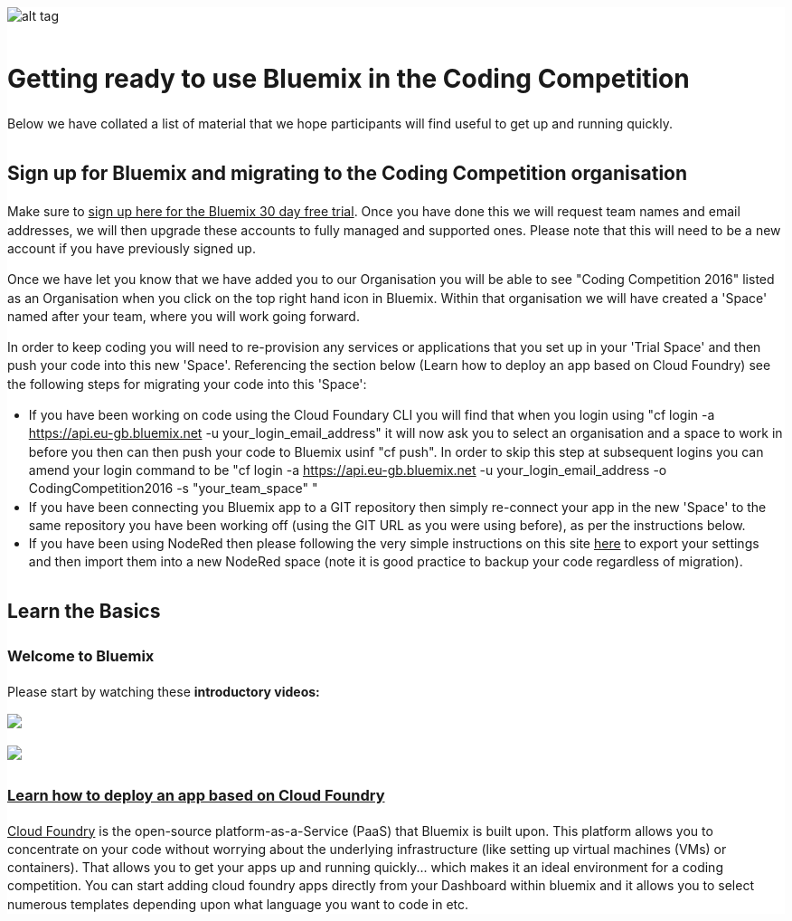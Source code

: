![alt tag](http://www.dbtekpro.com/wp-content/uploads/2015/07/bluemix-logo.png)

# Getting ready to use Bluemix in the Coding Competition

Below we have collated a list of material that we hope participants will find useful to get up and running quickly.

## Sign up for Bluemix and migrating to the Coding Competition organisation

Make sure to [sign up here for the Bluemix 30 day free trial][bluemix_signup_url]. Once you have done this we will request team names and email addresses, we will then upgrade these accounts to fully managed and supported ones. Please note that this will need to be a new account if you have previously signed up.

Once we have let you know that we have added you to our Organisation you will be able to see "Coding Competition 2016" listed as an Organisation when you click on the top right hand icon in Bluemix. Within that organisation we will have created a 'Space' named after your team, where you will work going forward.

In order to keep coding you will need to re-provision any services or applications that you set up in your 'Trial Space' and then push your code into this new 'Space'. Referencing the section below (Learn how to deploy an app based on Cloud Foundry) see the following steps for migrating your code into this 'Space':
- If you have been working on code using the Cloud Foundary CLI you will find that when you login using "cf login -a https://api.eu-gb.bluemix.net -u your_login_email_address" it will now ask you to select an organisation and a space to work in before you then can then push your code to Bluemix usinf "cf push". In order to skip this step at subsequent logins you can amend your login command to be "cf login -a https://api.eu-gb.bluemix.net -u your_login_email_address -o CodingCompetition2016 -s "your_team_space" "
- If you have been connecting you Bluemix app to a GIT repository then simply re-connect your app in the new 'Space' to the same repository you have been working off (using the GIT URL as you were using before), as per the instructions below.
- If you have been using NodeRed then please following the very simple instructions on this site [here][migrating_node_red] to export your settings and then import them into a new NodeRed space (note it is good practice to backup your code regardless of migration).

## Learn the Basics

### Welcome to Bluemix

Please start by watching these **introductory videos:**

<a href="https://www.youtube.com/watch?v=Hcu664HbfS4"><img src="http://img.youtube.com/vi/Hcu664HbfS4/0.jpg" width="600">

<a href="http://www.youtube.com/watch?v=GsGnyZedlFk"><img src="http://img.youtube.com/vi/GsGnyZedlFk/0.jpg" width="600">

### Learn how to deploy an app based on Cloud Foundry

[Cloud Foundry][cloud_foundry] is the open-source platform-as-a-Service (PaaS) that Bluemix is built upon. This platform allows you to concentrate on your code without worrying about the underlying infrastructure (like setting up virtual machines (VMs) or containers). That allows you to get your apps up and running quickly... which makes it an ideal environment for a coding competition. You can start adding cloud foundry apps directly from your Dashboard within bluemix and it allows you to select numerous templates depending upon what language you want to code in etc.


[bluemix_signup_url]: https://console.ng.bluemix.net/registration
[cloud_foundry]: https://www.cloudfoundry.org/
[cf_basics]: https://new-console.ng.bluemix.net/docs/cfapps/index.html
[bluemix-essentials]: https://developer.ibm.com/courses/all-courses/bluemix-essentials
[additional_guide1]: http://www.ibm.com/cloud-computing/bluemix/getting-started/
[additional_guide2]: http://www.ibm.com/developerworks/learn/cloud/bluemix/quick-start/index.html
[CLI_Download]: https://GitHub.com/cloudfoundry/cli
[migrating_node_red]: https://randomnerdtutorials.com/exporting-and-backing-up-your-node-red-nodes
[developer_courses]: https://developer.ibm.com/courses/#courses
[watson_starter-kits]: https://www.ibm.com/smarterplanet/us/en/ibmwatson/developercloud/starter-kits.html
[GitHub]: https://GitHub.com
[git_hub]: https://GitHub.com/ibm-bluemix?cm_mc_uid=55107028533214736821719&cm_mc_sid_50200000=1473779643
[git]: https://git-scm.com/downloads 
[learn_git]: https://try.GitHub.io/levels/1/challenges/1 
[atom]: https://atom.io/
[sublime]: https://www.sublimetext.com/
[notepad]: https://notepad-plus-plus.org/
[nodeschool]: http://nodeschool.io/
[codecademy]: https://www.codecademy.com/ 
[nodered_url]: http://nodered.org/
[example_node_red_chat]: http://www.ibm.com/developerworks/cloud/library/cl-rtchat-app
[iot_connection]: https://developer.ibm.com/recipes/tutorials/creating-a-nodered-application-on-bluemix/
[iotp_boilerplate]: https://new-console.ng.bluemix.net/docs/starters/IoT/iot500.html#iot500
[IoTP_url]: https://new-console.ng.bluemix.net/docs/services/IoT/index.html
[recipes_url]: https://developer.ibm.com/recipes/
[iot_pibluemix]: https://developer.ibm.com/recipes/tutorials/build-an-iot-bluemix-app-in-node-js-with-sensors-on-raspberry-pi/
[raspberry_url]: https://developer.ibm.com/recipes/?post_type=tutorials&s=raspberry
[arduino_url]: https://developer.ibm.com/recipes/?post_type=tutorials&s=arduino
[sensortag_url]: https://GitHub.com/uwefassnacht/ti-sensor-tag-demo
[sitepoint]: https://www.sitepoint.com/twelve-javascript-libraries-data-visualization/ 
[analytics_exchange]: https://console.ng.bluemix.net/data/exchange/ 
[data_gov]: https://data.gov.uk/ 
[namara]: https://namara.io/#/ 
[watson_nodejs]: http://www.ibm.com/smarterplanet/us/en/ibmwatson/developercloud/doc/getting_started/gs-full-nodejs.shtml
[watson_java]: http://www.ibm.com/smarterplanet/us/en/ibmwatson/developercloud/doc/getting_started/gs-full-java.shtml
[bluemix_tutorials-url]: https://ibm.biz/bluemixtutorialsfordevs
[webinars-url]: https://webinars.mybluemix.net
[devpost_url]: http://devpost.com/software/built-with/bluemix
[bluemixdocs_url]: https://console.ng.bluemix.net/docs
[stackoverflow_url]: https://stackoverflow.com/questions/tagged/bluemix
[certification_url]: https://developer.ibm.com/courses/all-courses/cloud-app-developer-cert-prep/
[jazz_editor]: https://hub.jazz.net/tutorials/jazzeditor
[Web_IDE]: https://new-console.ng.bluemix.net/docs/toolchains/web_ide.html